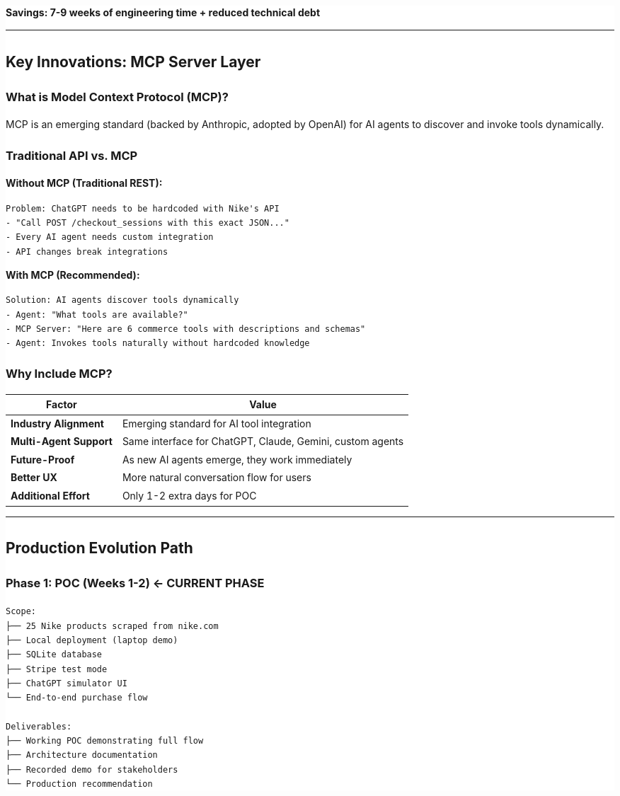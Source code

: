 **Savings: 7-9 weeks of engineering time + reduced technical debt**

---

## Key Innovations: MCP Server Layer

### What is Model Context Protocol (MCP)?

MCP is an emerging standard (backed by Anthropic, adopted by OpenAI) for AI agents to discover and invoke tools dynamically.

### Traditional API vs. MCP

**Without MCP (Traditional REST):**
```
Problem: ChatGPT needs to be hardcoded with Nike's API
- "Call POST /checkout_sessions with this exact JSON..."
- Every AI agent needs custom integration
- API changes break integrations
```

**With MCP (Recommended):**
```
Solution: AI agents discover tools dynamically
- Agent: "What tools are available?"
- MCP Server: "Here are 6 commerce tools with descriptions and schemas"
- Agent: Invokes tools naturally without hardcoded knowledge
```

### Why Include MCP?

| Factor | Value |
|--------|-------|
| **Industry Alignment** | Emerging standard for AI tool integration |
| **Multi-Agent Support** | Same interface for ChatGPT, Claude, Gemini, custom agents |
| **Future-Proof** | As new AI agents emerge, they work immediately |
| **Better UX** | More natural conversation flow for users |
| **Additional Effort** | Only 1-2 extra days for POC |

---

## Production Evolution Path

### Phase 1: POC (Weeks 1-2) ← CURRENT PHASE
```
Scope:
├── 25 Nike products scraped from nike.com
├── Local deployment (laptop demo)
├── SQLite database
├── Stripe test mode
├── ChatGPT simulator UI
└── End-to-end purchase flow

Deliverables:
├── Working POC demonstrating full flow
├── Architecture documentation
├── Recorded demo for stakeholders
└── Production recommendation
```
